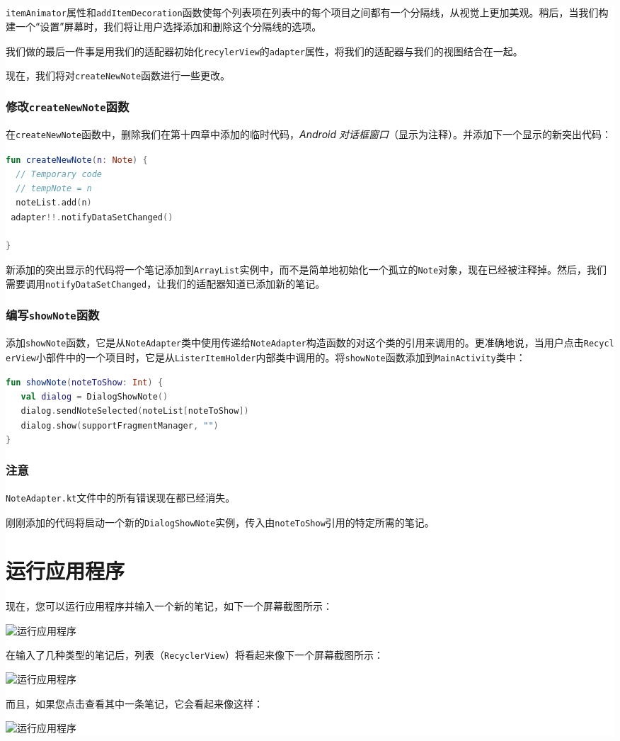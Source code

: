 `itemAnimator`属性和`addItemDecoration`函数使每个列表项在列表中的每个项目之间都有一个分隔线，从视觉上更加美观。稍后，当我们构建一个“设置”屏幕时，我们将让用户选择添加和删除这个分隔线的选项。

我们做的最后一件事是用我们的适配器初始化`recylerView`的`adapter`属性，将我们的适配器与我们的视图结合在一起。

现在，我们将对`createNewNote`函数进行一些更改。

### 修改`createNewNote`函数

在`createNewNote`函数中，删除我们在第十四章中添加的临时代码，*Android 对话框窗口*（显示为注释）。并添加下一个显示的新突出代码：

```kt
fun createNewNote(n: Note) {
  // Temporary code
  // tempNote = n
  noteList.add(n)
 adapter!!.notifyDataSetChanged()

}
```

新添加的突出显示的代码将一个笔记添加到`ArrayList`实例中，而不是简单地初始化一个孤立的`Note`对象，现在已经被注释掉。然后，我们需要调用`notifyDataSetChanged`，让我们的适配器知道已添加新的笔记。

### 编写`showNote`函数

添加`showNote`函数，它是从`NoteAdapter`类中使用传递给`NoteAdapter`构造函数的对这个类的引用来调用的。更准确地说，当用户点击`RecyclerView`小部件中的一个项目时，它是从`ListerItemHolder`内部类中调用的。将`showNote`函数添加到`MainActivity`类中：

```kt
fun showNote(noteToShow: Int) {
   val dialog = DialogShowNote()
   dialog.sendNoteSelected(noteList[noteToShow])
   dialog.show(supportFragmentManager, "")
}
```

### 注意

`NoteAdapter.kt`文件中的所有错误现在都已经消失。

刚刚添加的代码将启动一个新的`DialogShowNote`实例，传入由`noteToShow`引用的特定所需的笔记。

# 运行应用程序

现在，您可以运行应用程序并输入一个新的笔记，如下一个屏幕截图所示：

![运行应用程序](https://github.com/OpenDocCN/freelearn-android-zh/raw/master/docs/andr-prog-kt-bg/img/B12806_16_07.jpg)

在输入了几种类型的笔记后，列表（`RecyclerView`）将看起来像下一个屏幕截图所示：

![运行应用程序](https://github.com/OpenDocCN/freelearn-android-zh/raw/master/docs/andr-prog-kt-bg/img/B12806_16_08.jpg)

而且，如果您点击查看其中一条笔记，它会看起来像这样：

![运行应用程序](https://github.com/OpenDocCN/freelearn-android-zh/raw/master/docs/andr-prog-kt-bg/img/B12806_16_09.jpg)

